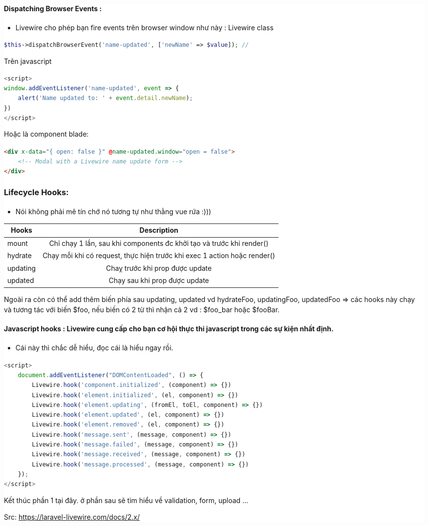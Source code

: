 #### Dispatching Browser Events :
 - Livewire cho phép bạn fire events trên browser window như này :
  Livewire class
```php
$this->dispatchBrowserEvent('name-updated', ['newName' => $value]); //
```
 Trên javascript
```js 
<script>
window.addEventListener('name-updated', event => {
    alert('Name updated to: ' + event.detail.newName);
})
</script>
```
 Hoặc là component blade: 
```html
<div x-data="{ open: false }" @name-updated.window="open = false">
    <!-- Modal with a Livewire name update form -->
</div>
```
### Lifecycle Hooks: 
 - Nói không phải mê tín chớ nó tương tự như thằng vue rứa :)))

| Hooks| 	Description|
|----------|:-------------:|
| mount| Chỉ chạy 1 lần, sau khi components đc khởi tạo và trước khi render()|
| hydrate| Chạy mỗi khi có request, thực hiện trước khi exec 1 action hoặc render() |
| updating| Chaỵ trước khi prop được update|
| updated| Chạy sau khi prop được update|
Ngoài ra còn có thể add thêm biến phía sau updating, updated vd 
hydrateFoo, updatingFoo, updatedFoo => các hooks này chạy và tương tác với biến $foo, nếu biến có 2 từ thì nhận cả 2 vd : $foo_bar hoặc $fooBar.

#### Javascript hooks : Livewire cung cấp cho bạn cơ hội thực thi javascript trong các sự kiện nhất định.
 - Cái này thì chắc dễ hiểu, đọc cái là hiểu ngay rồi.
```js
<script>
    document.addEventListener("DOMContentLoaded", () => {
        Livewire.hook('component.initialized', (component) => {})
        Livewire.hook('element.initialized', (el, component) => {})
        Livewire.hook('element.updating', (fromEl, toEl, component) => {})
        Livewire.hook('element.updated', (el, component) => {})
        Livewire.hook('element.removed', (el, component) => {})
        Livewire.hook('message.sent', (message, component) => {})
        Livewire.hook('message.failed', (message, component) => {})
        Livewire.hook('message.received', (message, component) => {})
        Livewire.hook('message.processed', (message, component) => {})
    });
</script>
```

Kết thúc phần 1 tại đây. ở phần sau sẽ tìm hiểu về validation, form, upload ...


Src: https://laravel-livewire.com/docs/2.x/
